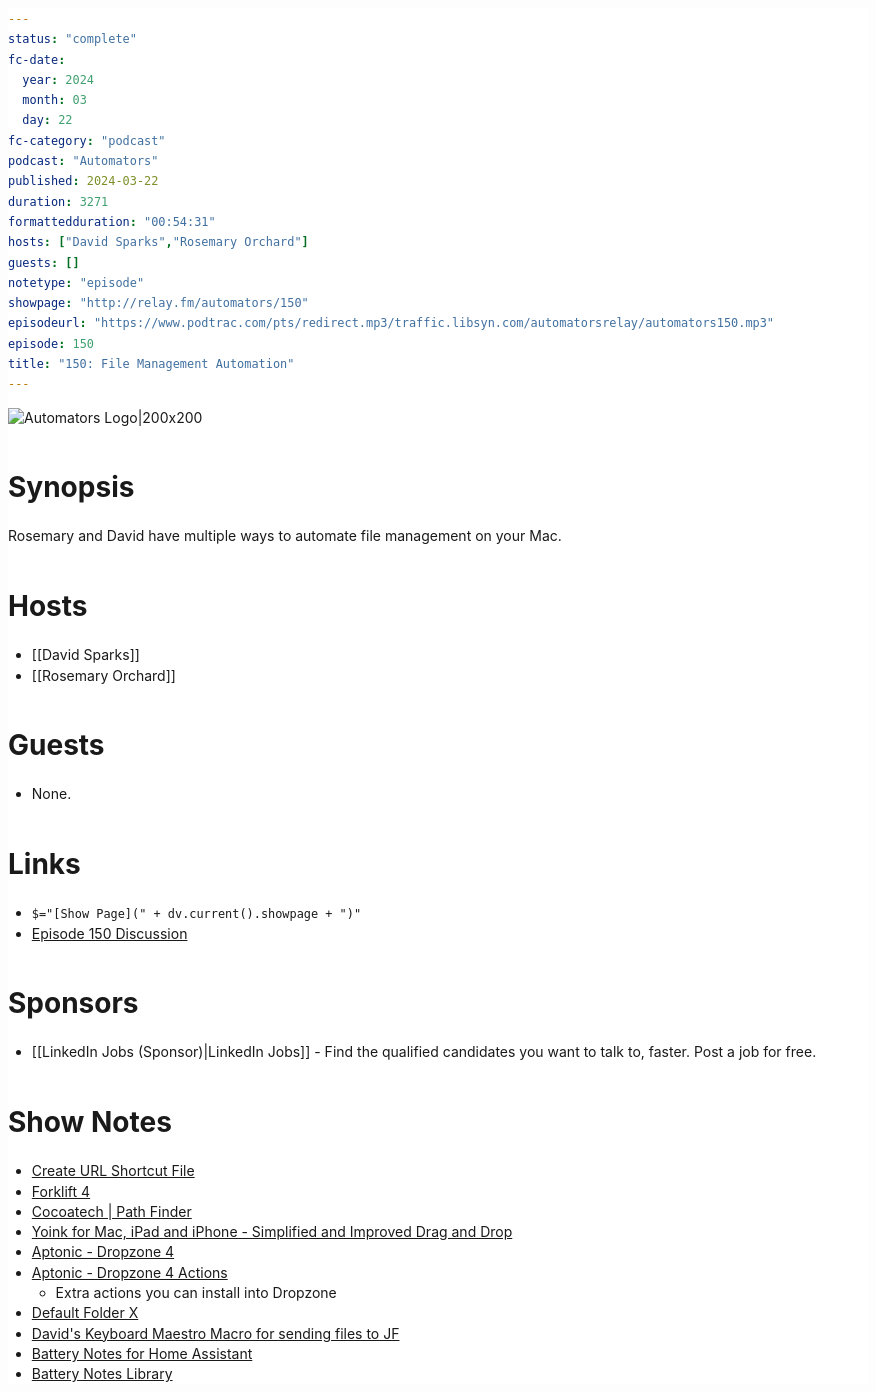 ```yaml
---
status: "complete"
fc-date:
  year: 2024
  month: 03
  day: 22
fc-category: "podcast"
podcast: "Automators"
published: 2024-03-22
duration: 3271
formattedduration: "00:54:31"
hosts: ["David Sparks","Rosemary Orchard"]
guests: []
notetype: "episode"
showpage: "http://relay.fm/automators/150"
episodeurl: "https://www.podtrac.com/pts/redirect.mp3/traffic.libsyn.com/automatorsrelay/automators150.mp3"
episode: 150
title: "150: File Management Automation"
---
```

![Automators Logo|200x200](Logo.jpg)

# Synopsis
Rosemary and David have multiple ways to automate file management on your Mac.

# Hosts
- [[David Sparks]]
- [[Rosemary Orchard]]

# Guests
- None.

# Links
- `$="[Show Page](" + dv.current().showpage + ")"`
- [Episode 150 Discussion](https://talk.automators.fm/t/150-file-management-automation/17380)

# Sponsors
- [[LinkedIn Jobs (Sponsor)|LinkedIn Jobs]] - Find the qualified candidates you want to talk to, faster. Post a job for free.

# Show Notes
- [Create URL Shortcut File](https://www.icloud.com/shortcuts/d76d5dc401be4f5f98f798b53daa34b0)
- [Forklift 4](https://binarynights.com/)
- [Cocoatech | Path Finder](https://www.cocoatech.io/)
- [Yoink for Mac, iPad and iPhone - Simplified and Improved Drag and Drop](https://www.yoink.app/)
- [Aptonic - Dropzone 4](https://aptonic.com/)
- [Aptonic - Dropzone 4 Actions](https://aptonic.com/actions)
	- Extra actions you can install into Dropzone
- [Default Folder X](https://www.stclairsoft.com/DefaultFolderX/)
- [David's Keyboard Maestro Macro for sending files to JF](https://imgur.com/a/FCv1kfz)
- [Battery Notes for Home Assistant](https://andrew-codechimp.github.io/HA-Battery-Notes/)
- [Battery Notes Library](https://github.com/andrew-codechimp/HA-Battery-Notes/blob/main/library.md)
